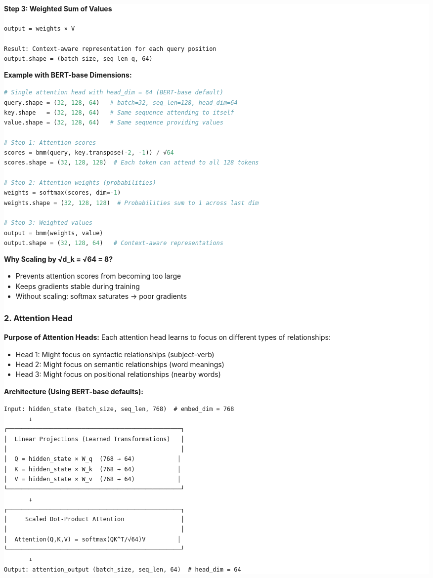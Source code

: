 #### Step 3: Weighted Sum of Values

```
output = weights × V

Result: Context-aware representation for each query position
output.shape = (batch_size, seq_len_q, 64)
```

**Example with BERT-base Dimensions:**

```python
# Single attention head with head_dim = 64 (BERT-base default)
query.shape = (32, 128, 64)   # batch=32, seq_len=128, head_dim=64
key.shape   = (32, 128, 64)   # Same sequence attending to itself
value.shape = (32, 128, 64)   # Same sequence providing values

# Step 1: Attention scores
scores = bmm(query, key.transpose(-2, -1)) / √64
scores.shape = (32, 128, 128)  # Each token can attend to all 128 tokens

# Step 2: Attention weights (probabilities)
weights = softmax(scores, dim=-1)
weights.shape = (32, 128, 128)  # Probabilities sum to 1 across last dim

# Step 3: Weighted values
output = bmm(weights, value)
output.shape = (32, 128, 64)   # Context-aware representations
```

**Why Scaling by √d_k = √64 = 8?**

- Prevents attention scores from becoming too large
- Keeps gradients stable during training
- Without scaling: softmax saturates → poor gradients

### 2. Attention Head

**Purpose of Attention Heads:**
Each attention head learns to focus on different types of relationships:

- Head 1: Might focus on syntactic relationships (subject-verb)
- Head 2: Might focus on semantic relationships (word meanings)
- Head 3: Might focus on positional relationships (nearby words)

**Architecture (Using BERT-base defaults):**

```
Input: hidden_state (batch_size, seq_len, 768)  # embed_dim = 768
       ↓
┌─────────────────────────────────────────────────┐
│  Linear Projections (Learned Transformations)   │
│                                                 │
│  Q = hidden_state × W_q  (768 → 64)            │
│  K = hidden_state × W_k  (768 → 64)            │
│  V = hidden_state × W_v  (768 → 64)            │
└─────────────────────────────────────────────────┘
       ↓
┌─────────────────────────────────────────────────┐
│     Scaled Dot-Product Attention                │
│                                                 │
│  Attention(Q,K,V) = softmax(QK^T/√64)V         │
└─────────────────────────────────────────────────┘
       ↓
Output: attention_output (batch_size, seq_len, 64)  # head_dim = 64
```
